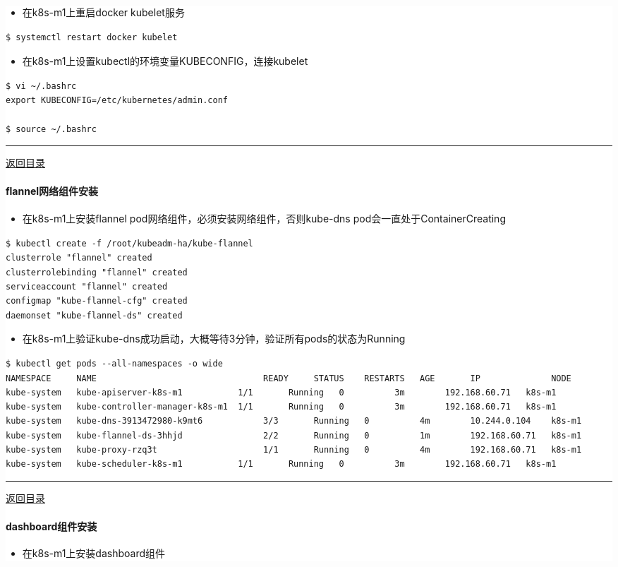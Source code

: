 * 在k8s-m1上重启docker kubelet服务

```
$ systemctl restart docker kubelet
```

* 在k8s-m1上设置kubectl的环境变量KUBECONFIG，连接kubelet

```
$ vi ~/.bashrc
export KUBECONFIG=/etc/kubernetes/admin.conf

$ source ~/.bashrc
```

---
[返回目录](#目录)

#### flannel网络组件安装

* 在k8s-m1上安装flannel pod网络组件，必须安装网络组件，否则kube-dns pod会一直处于ContainerCreating

```
$ kubectl create -f /root/kubeadm-ha/kube-flannel
clusterrole "flannel" created
clusterrolebinding "flannel" created
serviceaccount "flannel" created
configmap "kube-flannel-cfg" created
daemonset "kube-flannel-ds" created
```

* 在k8s-m1上验证kube-dns成功启动，大概等待3分钟，验证所有pods的状态为Running

```
$ kubectl get pods --all-namespaces -o wide
NAMESPACE     NAME                                 READY     STATUS    RESTARTS   AGE       IP              NODE
kube-system   kube-apiserver-k8s-m1           1/1       Running   0          3m        192.168.60.71   k8s-m1
kube-system   kube-controller-manager-k8s-m1  1/1       Running   0          3m        192.168.60.71   k8s-m1
kube-system   kube-dns-3913472980-k9mt6            3/3       Running   0          4m        10.244.0.104    k8s-m1
kube-system   kube-flannel-ds-3hhjd                2/2       Running   0          1m        192.168.60.71   k8s-m1
kube-system   kube-proxy-rzq3t                     1/1       Running   0          4m        192.168.60.71   k8s-m1
kube-system   kube-scheduler-k8s-m1           1/1       Running   0          3m        192.168.60.71   k8s-m1
```

---
[返回目录](#目录)

#### dashboard组件安装

* 在k8s-m1上安装dashboard组件
